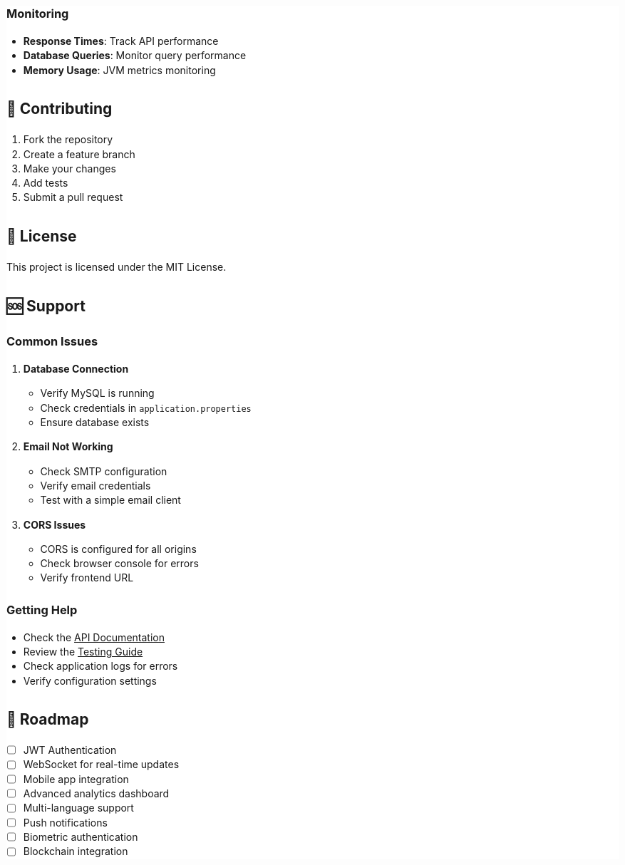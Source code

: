 ### Monitoring
- **Response Times**: Track API performance
- **Database Queries**: Monitor query performance
- **Memory Usage**: JVM metrics monitoring

## 🤝 Contributing

1. Fork the repository
2. Create a feature branch
3. Make your changes
4. Add tests
5. Submit a pull request

## 📄 License

This project is licensed under the MIT License.

## 🆘 Support

### Common Issues

1. **Database Connection**
   - Verify MySQL is running
   - Check credentials in `application.properties`
   - Ensure database exists

2. **Email Not Working**
   - Check SMTP configuration
   - Verify email credentials
   - Test with a simple email client

3. **CORS Issues**
   - CORS is configured for all origins
   - Check browser console for errors
   - Verify frontend URL

### Getting Help

- Check the [API Documentation](API_DOCUMENTATION.md)
- Review the [Testing Guide](API_TESTING_GUIDE.md)
- Check application logs for errors
- Verify configuration settings

## 🔮 Roadmap

- [ ] JWT Authentication
- [ ] WebSocket for real-time updates
- [ ] Mobile app integration
- [ ] Advanced analytics dashboard
- [ ] Multi-language support
- [ ] Push notifications
- [ ] Biometric authentication
- [ ] Blockchain integration
